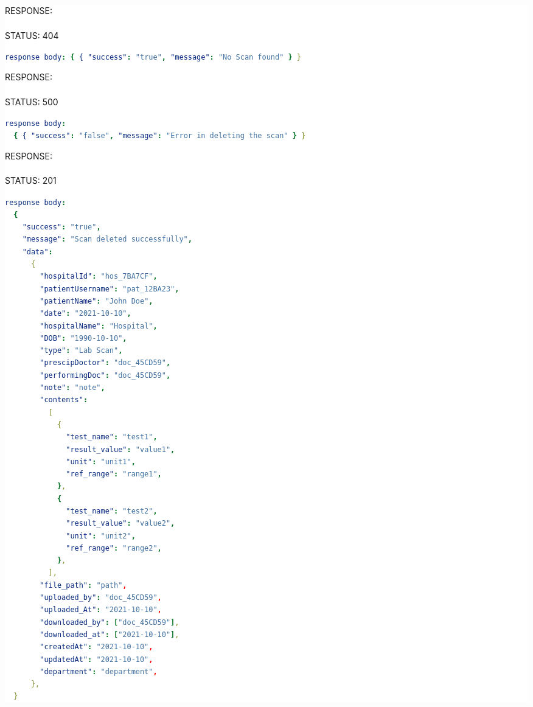 RESPONSE: <br><br>
STATUS: 404<br>

```yaml
response body: { { "success": "true", "message": "No Scan found" } }
```

RESPONSE: <br><br>
STATUS: 500<br>

```yaml
response body:
  { { "success": "false", "message": "Error in deleting the scan" } }
```

RESPONSE: <br><br>
STATUS: 201<br>

```yaml
response body:
  {
    "success": "true",
    "message": "Scan deleted successfully",
    "data":
      {
        "hospitalId": "hos_7BA7CF",
        "patientUsername": "pat_12BA23",
        "patientName": "John Doe",
        "date": "2021-10-10",
        "hospitalName": "Hospital",
        "DOB": "1990-10-10",
        "type": "Lab Scan",
        "prescipDoctor": "doc_45CD59",
        "performingDoc": "doc_45CD59",
        "note": "note",
        "contents":
          [
            {
              "test_name": "test1",
              "result_value": "value1",
              "unit": "unit1",
              "ref_range": "range1",
            },
            {
              "test_name": "test2",
              "result_value": "value2",
              "unit": "unit2",
              "ref_range": "range2",
            },
          ],
        "file_path": "path",
        "uploaded_by": "doc_45CD59",
        "uploaded_At": "2021-10-10",
        "downloaded_by": ["doc_45CD59"],
        "downloaded_at": ["2021-10-10"],
        "createdAt": "2021-10-10",
        "updatedAt": "2021-10-10",
        "department": "department",
      },
  }
```
